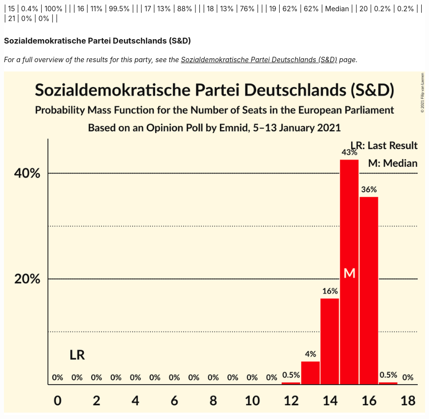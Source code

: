 | 15 | 0.4% | 100% |  |
| 16 | 11% | 99.5% |  |
| 17 | 13% | 88% |  |
| 18 | 13% | 76% |  |
| 19 | 62% | 62% | Median |
| 20 | 0.2% | 0.2% |  |
| 21 | 0% | 0% |  |

### Sozialdemokratische Partei Deutschlands (S&D)

*For a full overview of the results for this party, see the [Sozialdemokratische Partei Deutschlands (S&D)](party-sozialdemokratischeparteideutschlandssd.html) page.*

![Graph with seats probability mass function not yet produced](2021-01-13-Emnid-seats-pmf-sozialdemokratischeparteideutschlandssd.png "Seats Probability Mass Function")
